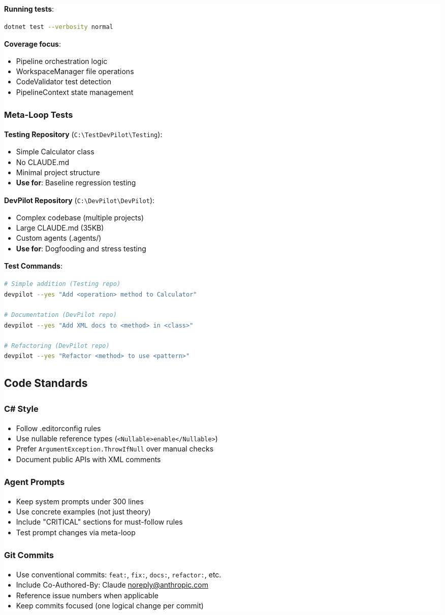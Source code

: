 **Running tests**:
```bash
dotnet test --verbosity normal
```

**Coverage focus**:
- Pipeline orchestration logic
- WorkspaceManager file operations
- CodeValidator test detection
- PipelineContext state management

### Meta-Loop Tests

**Testing Repository** (`C:\TestDevPilot\Testing`):
- Simple Calculator class
- No CLAUDE.md
- Minimal project structure
- **Use for**: Baseline regression testing

**DevPilot Repository** (`C:\DevPilot\DevPilot`):
- Complex codebase (multiple projects)
- Large CLAUDE.md (35KB)
- Custom agents (.agents/)
- **Use for**: Dogfooding and stress testing

**Test Commands**:
```bash
# Simple addition (Testing repo)
devpilot --yes "Add <operation> method to Calculator"

# Documentation (DevPilot repo)
devpilot --yes "Add XML docs to <method> in <class>"

# Refactoring (DevPilot repo)
devpilot --yes "Refactor <method> to use <pattern>"
```

## Code Standards

### C# Style
- Follow .editorconfig rules
- Use nullable reference types (`<Nullable>enable</Nullable>`)
- Prefer `ArgumentException.ThrowIfNull` over manual checks
- Document public APIs with XML comments

### Agent Prompts
- Keep system prompts under 300 lines
- Use concrete examples (not just theory)
- Include "CRITICAL" sections for must-follow rules
- Test prompt changes via meta-loop

### Git Commits
- Use conventional commits: `feat:`, `fix:`, `docs:`, `refactor:`, etc.
- Include Co-Authored-By: Claude <noreply@anthropic.com>
- Reference issue numbers when applicable
- Keep commits focused (one logical change per commit)
